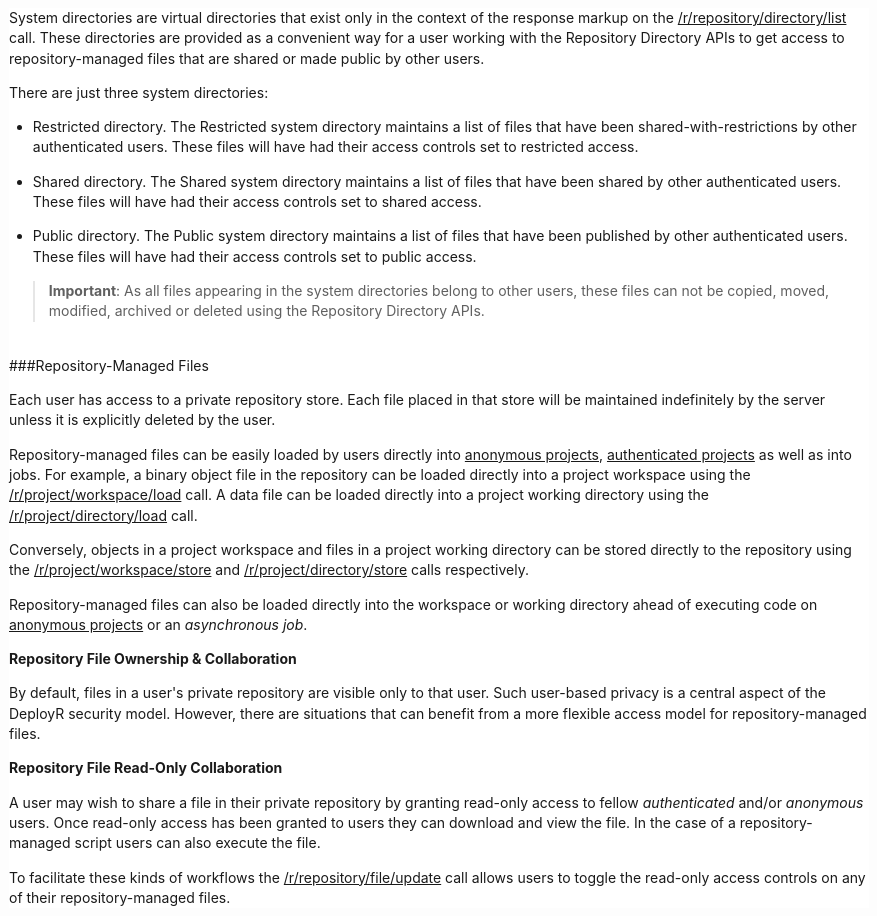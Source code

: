 System directories are virtual directories that exist only in the context of the response markup on the [/r/repository/directory/list](https://microsoft.github.io/deployr-api-docs/8.0.5/#r-repository-directory-list) call. These directories are provided as a convenient way for a user working with the Repository Directory APIs to get access to repository-managed files that are shared or made public by other users.

There are just three system directories:

+ Restricted directory. The Restricted system directory maintains a list of files that have been shared-with-restrictions by other authenticated users. These files will have had their access controls set to restricted access.

+ Shared directory. The Shared system directory maintains a list of files that have been shared by other authenticated users. These files will have had their access controls set to shared access.

+ Public directory. The Public system directory maintains a list of files that have been published by other authenticated users. These files will have had their access controls set to public access.

>**Important**: As all files appearing in the system directories belong to other users, these files can not be copied, moved, modified, archived or deleted using the Repository Directory APIs.


<br />
###Repository-Managed Files

Each user has access to a private repository store. Each file placed in that store will be maintained indefinitely by the server unless it is explicitly deleted by the user.

Repository-managed files can be easily loaded by users directly into [anonymous projects](#anonymous-projects), [authenticated projects](#authenticated-projects) as well as into jobs. For example, a binary object file in the repository can be loaded directly into a project workspace using the [/r/project/workspace/load](https://microsoft.github.io/deployr-api-docs/8.0.5/#r-project-workspace-load) call. A data file can be loaded directly into a project working directory using the [/r/project/directory/load](https://microsoft.github.io/deployr-api-docs/8.0.5/#r-project-directory-load) call.

Conversely, objects in a project workspace and files in a project working directory can be stored directly to the repository using the [/r/project/workspace/store](https://microsoft.github.io/deployr-api-docs/8.0.5/#r-project-workspace-store) and [/r/project/directory/store](https://microsoft.github.io/deployr-api-docs/8.0.5/#r-project-directory-store) calls respectively.

Repository-managed files can also be loaded directly into the workspace or working directory ahead of executing code on [anonymous projects](#anonymous-projects) or an *asynchronous job*.

**Repository File Ownership & Collaboration**

By default, files in a user's private repository are visible only to that user. Such user-based privacy is a central aspect of the DeployR security model. However, there are situations that can benefit from a more flexible access model for repository-managed files.

**Repository File Read-Only Collaboration**

A user may wish to share a file in their private repository by granting read-only access to fellow *authenticated* and/or *anonymous* users. Once read-only access has been granted to users they can download and view the file. In the case of a repository-managed script users can also execute the file.

To facilitate these kinds of workflows the [/r/repository/file/update](https://microsoft.github.io/deployr-api-docs/8.0.5/#r-repository-file-update) call allows users to toggle the read-only access controls on any of their repository-managed files.
